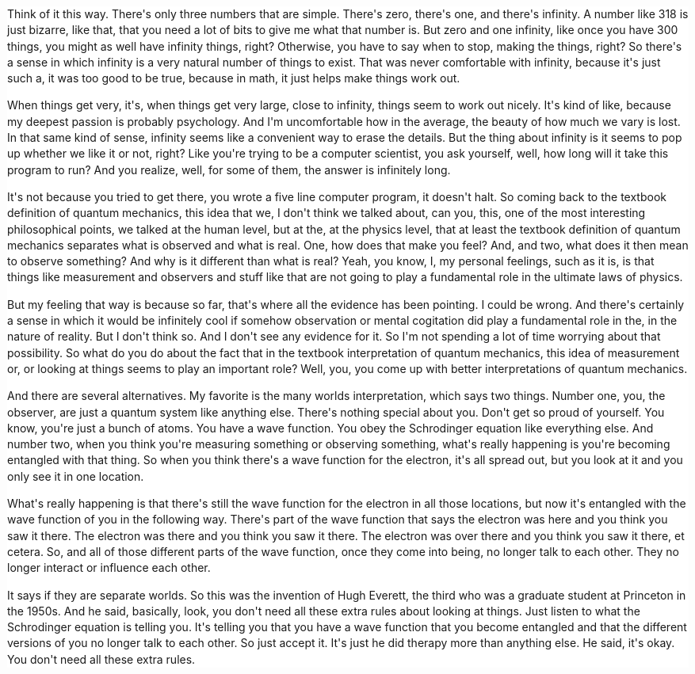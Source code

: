 Think of it this way. There's only three numbers that are simple. There's zero, there's one, and there's infinity. A number like 318 is just bizarre, like that, that you need a lot of bits to give me what that number is. But zero and one infinity, like once you have 300 things, you might as well have infinity things, right? Otherwise, you have to say when to stop, making the things, right? So there's a sense in which infinity is a very natural number of things to exist. That was never comfortable with infinity, because it's just such a, it was too good to be true, because in math, it just helps make things work out.

When things get very, it's, when things get very large, close to infinity, things seem to work out nicely. It's kind of like, because my deepest passion is probably psychology. And I'm uncomfortable how in the average, the beauty of how much we vary is lost. In that same kind of sense, infinity seems like a convenient way to erase the details. But the thing about infinity is it seems to pop up whether we like it or not, right? Like you're trying to be a computer scientist, you ask yourself, well, how long will it take this program to run? And you realize, well, for some of them, the answer is infinitely long.

It's not because you tried to get there, you wrote a five line computer program, it doesn't halt. So coming back to the textbook definition of quantum mechanics, this idea that we, I don't think we talked about, can you, this, one of the most interesting philosophical points, we talked at the human level, but at the, at the physics level, that at least the textbook definition of quantum mechanics separates what is observed and what is real. One, how does that make you feel? And, and two, what does it then mean to observe something? And why is it different than what is real? Yeah, you know, I, my personal feelings, such as it is, is that things like measurement and observers and stuff like that are not going to play a fundamental role in the ultimate laws of physics.

But my feeling that way is because so far, that's where all the evidence has been pointing. I could be wrong. And there's certainly a sense in which it would be infinitely cool if somehow observation or mental cogitation did play a fundamental role in the, in the nature of reality. But I don't think so. And I don't see any evidence for it. So I'm not spending a lot of time worrying about that possibility. So what do you do about the fact that in the textbook interpretation of quantum mechanics, this idea of measurement or, or looking at things seems to play an important role? Well, you, you come up with better interpretations of quantum mechanics.

And there are several alternatives. My favorite is the many worlds interpretation, which says two things. Number one, you, the observer, are just a quantum system like anything else. There's nothing special about you. Don't get so proud of yourself. You know, you're just a bunch of atoms. You have a wave function. You obey the Schrodinger equation like everything else. And number two, when you think you're measuring something or observing something, what's really happening is you're becoming entangled with that thing. So when you think there's a wave function for the electron, it's all spread out, but you look at it and you only see it in one location.

What's really happening is that there's still the wave function for the electron in all those locations, but now it's entangled with the wave function of you in the following way. There's part of the wave function that says the electron was here and you think you saw it there. The electron was there and you think you saw it there. The electron was over there and you think you saw it there, et cetera. So, and all of those different parts of the wave function, once they come into being, no longer talk to each other. They no longer interact or influence each other.

It says if they are separate worlds. So this was the invention of Hugh Everett, the third who was a graduate student at Princeton in the 1950s. And he said, basically, look, you don't need all these extra rules about looking at things. Just listen to what the Schrodinger equation is telling you. It's telling you that you have a wave function that you become entangled and that the different versions of you no longer talk to each other. So just accept it. It's just he did therapy more than anything else. He said, it's okay. You don't need all these extra rules.

